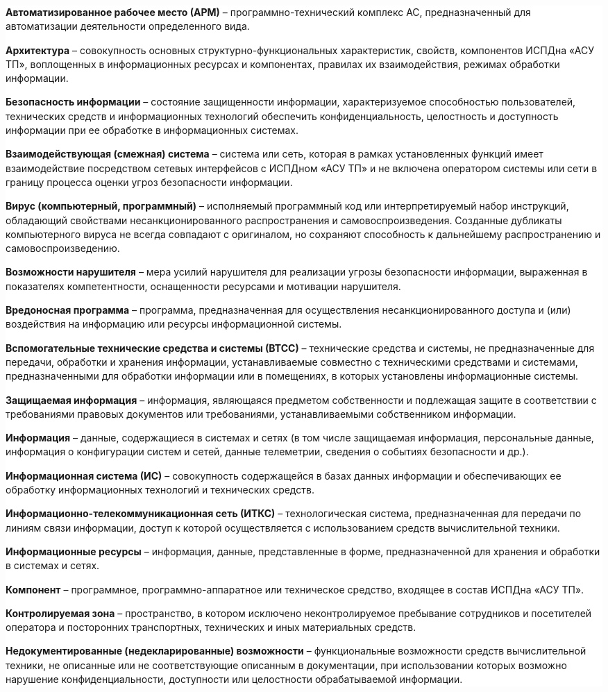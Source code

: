    <a name="_toc18919122"></a>**Автоматизированное рабочее место (АРМ)** – программно-технический комплекс АС, предназначенный для автоматизации деятельности определенного вида.

   **Архитектура** – совокупность основных структурно-функциональных характеристик, свойств, компонентов ИСПДна «АСУ ТП», воплощенных в информационных ресурсах и компонентах, правилах их взаимодействия, режимах обработки информации.

   <a name="_toc18919124"></a>**Безопасность информации** – состояние защищенности информации, характеризуемое способностью пользователей, технических средств и информационных технологий обеспечить конфиденциальность, целостность и доступность информации при ее обработке в информационных системах.

   **Взаимодействующая (смежная) система** – система или сеть, которая в рамках установленных функций имеет взаимодействие посредством сетевых интерфейсов с ИСПДном «АСУ ТП» и не включена оператором системы или сети в границу процесса оценки угроз безопасности информации.

   <a name="_toc18919125"></a>**Вирус (компьютерный, программный)** – исполняемый программный код или интерпретируемый набор инструкций, обладающий свойствами несанкционированного распространения и самовоспроизведения. Созданные дубликаты компьютерного вируса не всегда совпадают с оригиналом, но сохраняют способность к дальнейшему распространению и самовоспроизведению.

   **Возможности нарушителя** – мера усилий нарушителя для реализации угрозы безопасности информации, выраженная в показателях компетентности, оснащенности ресурсами и мотивации нарушителя.

   <a name="_toc18919126"></a>**Вредоносная программа** – программа, предназначенная для осуществления несанкционированного доступа и (или) воздействия на информацию или ресурсы информационной системы.

   **Вспомогательные технические средства и системы (ВТСС)** – технические средства и системы, не предназначенные для передачи, обработки и хранения информации, устанавливаемые совместно с техническими средствами и системами, предназначенными для обработки информации или в помещениях, в которых установлены информационные системы.

   <a name="_toc18919130"></a>**Защищаемая информация** – информация, являющаяся предметом собственности и подлежащая защите в соответствии с требованиями правовых документов или требованиями, устанавливаемыми собственником информации.

   <a name="_toc18919132"></a>**Информация** – данные, содержащиеся в системах и сетях (в том числе защищаемая информация, персональные данные, информация о конфигурации систем и сетей, данные телеметрии, сведения о событиях безопасности и др.).

   <a name="_toc18919133"></a>**Информационная система (ИС)** – совокупность содержащейся в базах данных информации и обеспечивающих ее обработку информационных технологий и технических средств.

   **Информационно-телекоммуникационная сеть (ИТКС)** – технологическая система, предназначенная для передачи по линиям связи информации, доступ к которой осуществляется с использованием средств вычислительной техники.

   **Информационные ресурсы** – информация, данные, представленные в форме, предназначенной для хранения и обработки в системах и сетях.

   **Компонент** – программное, программно-аппаратное или техническое средство, входящее в состав ИСПДна «АСУ ТП».

   <a name="_toc18919135"></a>**Контролируемая зона** – пространство, в котором исключено неконтролируемое пребывание сотрудников и посетителей оператора и посторонних транспортных, технических и иных материальных средств.

   <a name="_toc18919140"></a>**Недокументированные (недекларированные) возможности** – функциональные возможности средств вычислительной техники, не описанные или не соответствующие описанным в документации, при использовании которых возможно нарушение конфиденциальности, доступности или целостности обрабатываемой информации.
